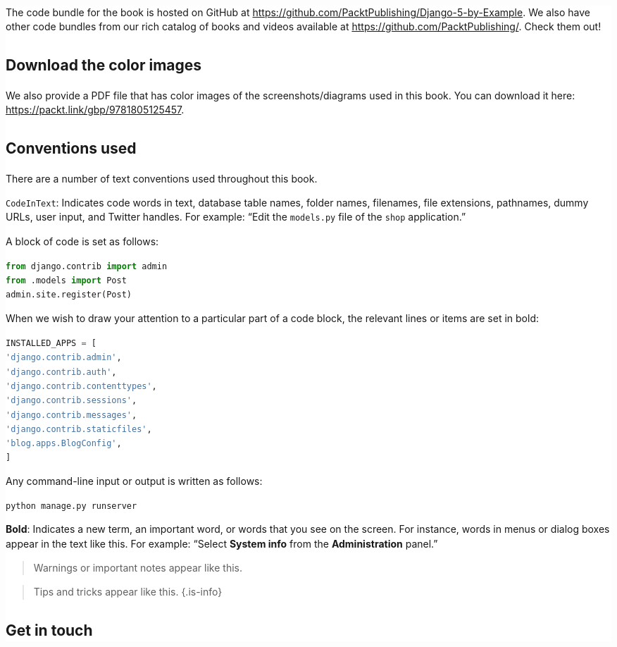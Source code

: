 The code bundle for the book is hosted on GitHub at https://github.com/PacktPublishing/Django-5-by-Example. We also have other code bundles from our rich catalog of books and videos available at https://github.com/PacktPublishing/. Check them out!

## Download the color images

We also provide a PDF file that has color images of the screenshots/diagrams used in this book. You can download it here: https://packt.link/gbp/9781805125457.

## Conventions used

There are a number of text conventions used throughout this book.

`CodeInText`: Indicates code words in text, database table names, folder names, filenames, file extensions, pathnames, dummy URLs, user input, and Twitter handles. For example: “Edit the `models.py` file of the `shop` application.”

A block of code is set as follows:

```python
from django.contrib import admin
from .models import Post 
admin.site.register(Post) 
```

When we wish to draw your attention to a particular part of a code block, the relevant lines or items are set in bold:

```python
INSTALLED_APPS = [
'django.contrib.admin',
'django.contrib.auth',
'django.contrib.contenttypes',
'django.contrib.sessions',
'django.contrib.messages',
'django.contrib.staticfiles',
'blog.apps.BlogConfig',
]
```

Any command-line input or output is written as follows:

```bash
python manage.py runserver
```

**Bold**: Indicates a new term, an important word, or words that you see on the screen. For instance, words in menus or dialog boxes appear in the text like this. For example: “Select **System info** from the **Administration** panel.”

> Warnings or important notes appear like this.

> Tips and tricks appear like this.
{.is-info}

## Get in touch

